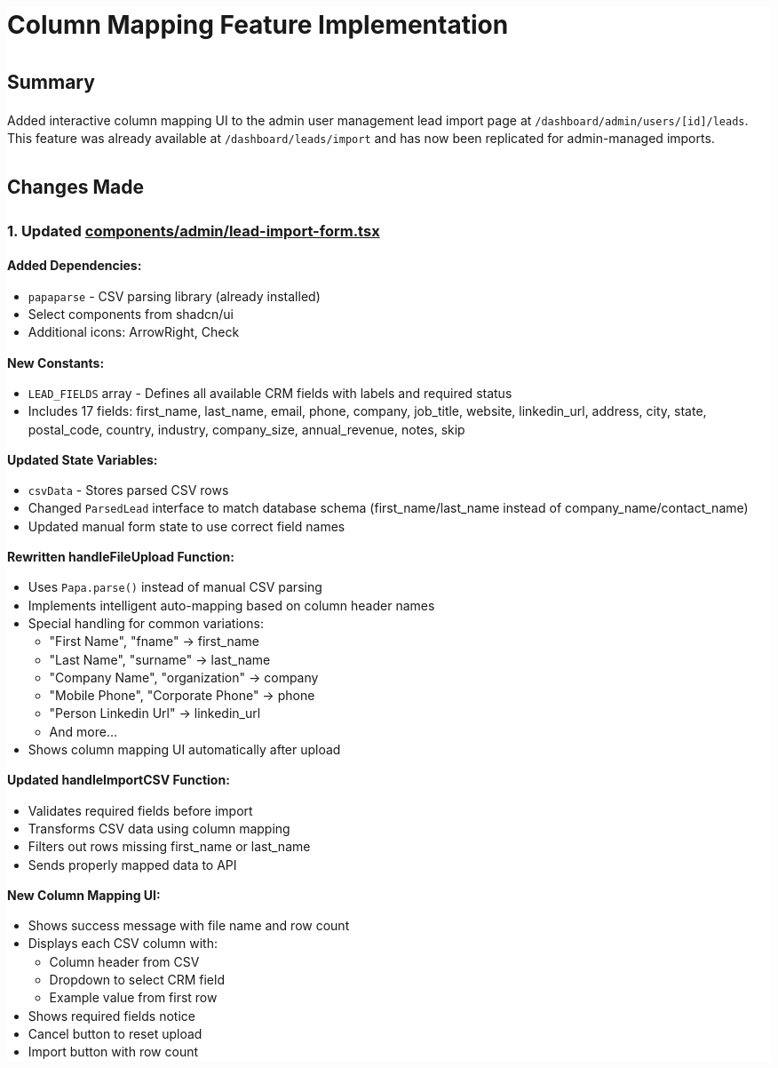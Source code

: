 # Column Mapping Feature Implementation

## Summary

Added interactive column mapping UI to the admin user management lead import page at `/dashboard/admin/users/[id]/leads`. This feature was already available at `/dashboard/leads/import` and has now been replicated for admin-managed imports.

## Changes Made

### 1. Updated [components/admin/lead-import-form.tsx](components/admin/lead-import-form.tsx)

**Added Dependencies:**
- `papaparse` - CSV parsing library (already installed)
- Select components from shadcn/ui
- Additional icons: ArrowRight, Check

**New Constants:**
- `LEAD_FIELDS` array - Defines all available CRM fields with labels and required status
- Includes 17 fields: first_name, last_name, email, phone, company, job_title, website, linkedin_url, address, city, state, postal_code, country, industry, company_size, annual_revenue, notes, skip

**Updated State Variables:**
- `csvData` - Stores parsed CSV rows
- Changed `ParsedLead` interface to match database schema (first_name/last_name instead of company_name/contact_name)
- Updated manual form state to use correct field names

**Rewritten handleFileUpload Function:**
- Uses `Papa.parse()` instead of manual CSV parsing
- Implements intelligent auto-mapping based on column header names
- Special handling for common variations:
  - "First Name", "fname" → first_name
  - "Last Name", "surname" → last_name
  - "Company Name", "organization" → company
  - "Mobile Phone", "Corporate Phone" → phone
  - "Person Linkedin Url" → linkedin_url
  - And more...
- Shows column mapping UI automatically after upload

**Updated handleImportCSV Function:**
- Validates required fields before import
- Transforms CSV data using column mapping
- Filters out rows missing first_name or last_name
- Sends properly mapped data to API

**New Column Mapping UI:**
- Shows success message with file name and row count
- Displays each CSV column with:
  - Column header from CSV
  - Dropdown to select CRM field
  - Example value from first row
- Shows required fields notice
- Cancel button to reset upload
- Import button with row count
